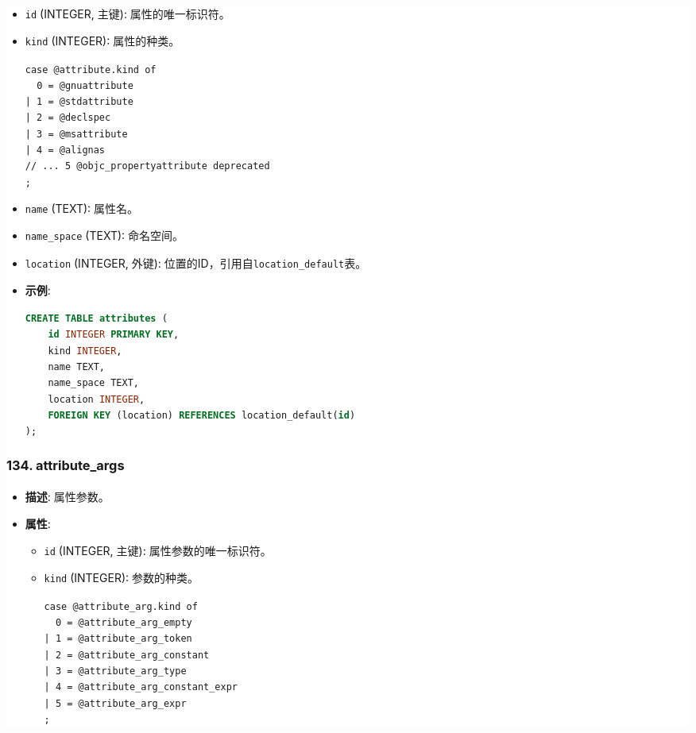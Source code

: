   - `id` (INTEGER, 主键): 属性的唯一标识符。
  - `kind` (INTEGER): 属性的种类。

    ```
    case @attribute.kind of
      0 = @gnuattribute
    | 1 = @stdattribute
    | 2 = @declspec
    | 3 = @msattribute
    | 4 = @alignas
    // ... 5 @objc_propertyattribute deprecated
    ;
    ```

  - `name` (TEXT): 属性名。
  - `name_space` (TEXT): 命名空间。
  - `location` (INTEGER, 外键): 位置的ID，引用自`location_default`表。

- **示例**:
  ```sql
  CREATE TABLE attributes (
      id INTEGER PRIMARY KEY,
      kind INTEGER,
      name TEXT,
      name_space TEXT,
      location INTEGER,
      FOREIGN KEY (location) REFERENCES location_default(id)
  );
  ```

### 134. **attribute_args**
- **描述**: 属性参数。
- **属性**:

  - `id` (INTEGER, 主键): 属性参数的唯一标识符。
  - `kind` (INTEGER): 参数的种类。

    ```
    case @attribute_arg.kind of
      0 = @attribute_arg_empty
    | 1 = @attribute_arg_token
    | 2 = @attribute_arg_constant
    | 3 = @attribute_arg_type
    | 4 = @attribute_arg_constant_expr
    | 5 = @attribute_arg_expr
    ;
    ```

